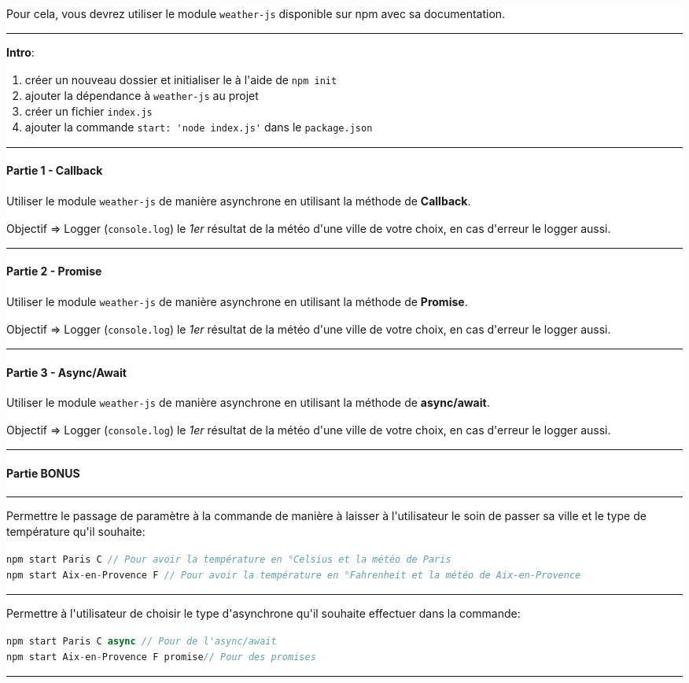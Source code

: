 Pour cela, vous devrez utiliser le module `weather-js` disponible sur npm avec sa documentation.

----

**Intro**:
1. créer un nouveau dossier et initialiser le à l'aide de `npm init`
2. ajouter la dépendance à `weather-js` au projet
3. créer un fichier `index.js`
4. ajouter la commande `start: 'node index.js'` dans le `package.json`

----

#### Partie 1 - Callback
Utiliser le module `weather-js` de manière asynchrone en utilisant la méthode de **Callback**.

Objectif => Logger (`console.log`) le *1er* résultat de la météo d'une ville de votre choix, en cas d'erreur le logger aussi.

----

#### Partie 2 - Promise
Utiliser le module `weather-js` de manière asynchrone en utilisant la méthode de **Promise**.

Objectif => Logger (`console.log`) le *1er* résultat de la météo d'une ville de votre choix, en cas d'erreur le logger aussi.

----

#### Partie 3 - Async/Await
Utiliser le module `weather-js` de manière asynchrone en utilisant la méthode de **async/await**.

Objectif => Logger (`console.log`) le *1er* résultat de la météo d'une ville de votre choix, en cas d'erreur le logger aussi.

----

#### Partie BONUS

----

Permettre le passage de paramètre à la commande de manière à laisser à l'utilisateur le soin de passer sa ville et le type de température qu'il souhaite:
```javascript
npm start Paris C // Pour avoir la température en °Celsius et la météo de Paris
npm start Aix-en-Provence F // Pour avoir la température en °Fahrenheit et la météo de Aix-en-Provence
```

----

Permettre à l'utilisateur de choisir le type d'asynchrone qu'il souhaite effectuer dans la commande:
```javascript
npm start Paris C async // Pour de l'async/await
npm start Aix-en-Provence F promise// Pour des promises
```

---